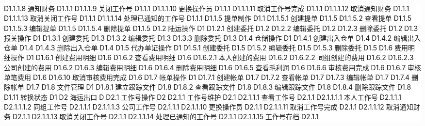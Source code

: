 D1.1.1.8	通知财务	D1.1.1
D1.1.1.9	关闭工作号	D1.1.1
D1.1.1.10	更换操作员	D1.1.1
D1.1.1.11	取消工作号完成	D1.1.1
D1.1.1.12	取消通知财务	D1.1.1
D1.1.1.13	取消关闭工作号	D1.1.1
D1.1.1.14	处理已通知的工作号	D1.1.1
D1.1.5	提单制作	D1.1
D1.1.5.1	创建提单	D1.1.5
D1.1.5.2	查看提单	D1.1.5
D1.1.5.3	编辑提单	D1.1.5
D1.1.5.4	删除提单	D1.1.5
D1.2	陆运操作	D1
D1.2.1	创建委托	D1.2
D1.2.2	编辑委托	D1.2
D1.2.3	删除委托	D1.2
D1.3	报关操作	D1
D1.3.1	创建委托	D1.3
D1.3.2	编辑委托	D1.3
D1.3.3	删除委托	D1.3
D1.4	仓储操作	D1
D1.4.1	创建出入仓单	D1.4
D1.4.2	编辑出入仓单	D1.4
D1.4.3	删除出入仓单	D1.4
D1.5	代办单证操作	D1
D1.5.1	创建委托	D1.5
D1.5.2	编辑委托	D1.5
D1.5.3	删除委托	D1.5
D1.6	费用明细操作	D1
D1.6.1	创建费用明细	D1.6
D1.6.2	查看费用明细	D1.6
D1.6.2.1	本人创建的费用	D1.6.2
D1.6.2.2	同组创建的费用	D1.6.2
D1.6.2.3	公司创建的费用	D1.6.2
D1.6.3	编辑费用明细	D1.6
D1.6.4	删除费用明细	D1.6
D1.6.5	查看毛利润	D1.6
D1.6.6	审核费用完成	D1.6
D1.6.7	审核单笔费用	D1.6
D1.6.10	取消审核费用完成	D1.6
D1.7	帐单操作	D1
D1.7.1	创建帐单	D1.7
D1.7.2	查看帐单	D1.7
D1.7.3	编辑帐单	D1.7
D1.7.4	删除帐单	D1.7
D1.8	文件管理	D1
D1.8.1	建立跟踪文件	D1.8
D1.8.2	查看跟踪文件	D1.8
D1.8.3	编辑跟踪文件	D1.8
D1.8.4	删除跟踪文件	D1.8
D1.11	转换状态	D1
D2	海运出口	D
D2.1	工作号操作	D2
D2.1.1	工作号维护	D2.1
D2.1.1.1	查看工作号	D2.1.1
D2.1.1.1.1	本人工作号	D2.1.1.1
D2.1.1.1.2	同组工作号	D2.1.1.1
D2.1.1.1.3	公司工作号	D2.1.1.1
D2.1.1.10	更换操作员	D2.1.1
D2.1.1.11	取消工作号完成	D2.1.1
D2.1.1.12	取消通知财务	D2.1.1
D2.1.1.13	取消关闭工作号	D2.1.1
D2.1.1.14	处理已通知的工作号	D2.1.1
D2.1.1.15	工作号存档	D2.1.1